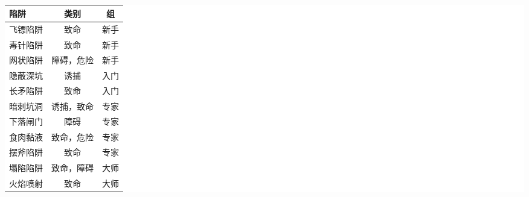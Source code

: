 <table>
<thead>
<tr class="header">
<th style="TEXT-ALIGN: left">陷阱</th>
<th style="TEXT-ALIGN: center">类别</th>
<th style="TEXT-ALIGN: center">组</th>
</tr>
</thead>
<tbody>
<tr class="odd">
<td style="TEXT-ALIGN: left">飞镖陷阱</td>
<td style="TEXT-ALIGN: center">致命</td>
<td style="TEXT-ALIGN: center">新手</td>
</tr>
<tr class="even">
<td style="TEXT-ALIGN: left">毒针陷阱</td>
<td style="TEXT-ALIGN: center">致命</td>
<td style="TEXT-ALIGN: center">新手</td>
</tr>
<tr class="odd">
<td style="TEXT-ALIGN: left">网状陷阱</td>
<td style="TEXT-ALIGN: center">障碍，危险</td>
<td style="TEXT-ALIGN: center">新手</td>
</tr>
<tr class="even">
<td style="TEXT-ALIGN: left">隐蔽深坑</td>
<td style="TEXT-ALIGN: center">诱捕</td>
<td style="TEXT-ALIGN: center">入门</td>
</tr>
<tr class="odd">
<td style="TEXT-ALIGN: left">长矛陷阱</td>
<td style="TEXT-ALIGN: center">致命</td>
<td style="TEXT-ALIGN: center">入门</td>
</tr>
<tr class="even">
<td style="TEXT-ALIGN: left">暗刺坑洞</td>
<td style="TEXT-ALIGN: center">诱捕，致命</td>
<td style="TEXT-ALIGN: center">专家</td>
</tr>
<tr class="odd">
<td style="TEXT-ALIGN: left">下落闸门</td>
<td style="TEXT-ALIGN: center">障碍</td>
<td style="TEXT-ALIGN: center">专家</td>
</tr>
<tr class="even">
<td style="TEXT-ALIGN: left">食肉黏液</td>
<td style="TEXT-ALIGN: center">致命，危险</td>
<td style="TEXT-ALIGN: center">专家</td>
</tr>
<tr class="odd">
<td style="TEXT-ALIGN: left">摆斧陷阱</td>
<td style="TEXT-ALIGN: center">致命</td>
<td style="TEXT-ALIGN: center">专家</td>
</tr>
<tr class="even">
<td style="TEXT-ALIGN: left">塌陷陷阱</td>
<td style="TEXT-ALIGN: center">致命，障碍</td>
<td style="TEXT-ALIGN: center">大师</td>
</tr>
<tr class="odd">
<td style="TEXT-ALIGN: left">火焰喷射</td>
<td style="TEXT-ALIGN: center">致命</td>
<td style="TEXT-ALIGN: center">大师</td>
</tr>